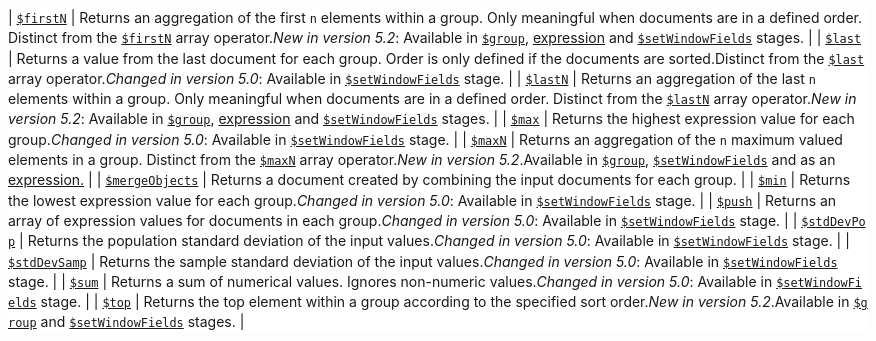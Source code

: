 | [`$firstN`](https://www.mongodb.com/docs/v6.0/reference/operator/aggregation/firstN/#mongodb-group-grp.-firstN) | Returns an aggregation of the first `n` elements within a group. Only meaningful when documents are in a defined order. Distinct from the [`$firstN`](https://www.mongodb.com/docs/v6.0/reference/operator/aggregation/firstN-array-element/#mongodb-expression-exp.-firstN) array operator.*New in version 5.2*: Available in [`$group`](https://www.mongodb.com/docs/v6.0/reference/operator/aggregation/group/#mongodb-pipeline-pipe.-group), [expression](https://www.mongodb.com/docs/v6.0/meta/aggregation-quick-reference/#std-label-aggregation-expressions) and [`$setWindowFields`](https://www.mongodb.com/docs/v6.0/reference/operator/aggregation/setWindowFields/#mongodb-pipeline-pipe.-setWindowFields) stages. |
| [`$last`](https://www.mongodb.com/docs/v6.0/reference/operator/aggregation/last/#mongodb-group-grp.-last) | Returns a value from the last document for each group. Order is only defined if the documents are sorted.Distinct from the [`$last`](https://www.mongodb.com/docs/v6.0/reference/operator/aggregation/last-array-element/#mongodb-expression-exp.-last) array operator.*Changed in version 5.0*: Available in [`$setWindowFields`](https://www.mongodb.com/docs/v6.0/reference/operator/aggregation/setWindowFields/#mongodb-pipeline-pipe.-setWindowFields) stage. |
| [`$lastN`](https://www.mongodb.com/docs/v6.0/reference/operator/aggregation/lastN/#mongodb-group-grp.-lastN) | Returns an aggregation of the last `n` elements within a group. Only meaningful when documents are in a defined order. Distinct from the [`$lastN`](https://www.mongodb.com/docs/v6.0/reference/operator/aggregation/lastN-array-element/#mongodb-expression-exp.-lastN) array operator.*New in version 5.2*: Available in [`$group`](https://www.mongodb.com/docs/v6.0/reference/operator/aggregation/group/#mongodb-pipeline-pipe.-group), [expression](https://www.mongodb.com/docs/v6.0/meta/aggregation-quick-reference/#std-label-aggregation-expressions) and [`$setWindowFields`](https://www.mongodb.com/docs/v6.0/reference/operator/aggregation/setWindowFields/#mongodb-pipeline-pipe.-setWindowFields) stages. |
| [`$max`](https://www.mongodb.com/docs/v6.0/reference/operator/aggregation/max/#mongodb-group-grp.-max) | Returns the highest expression value for each group.*Changed in version 5.0*: Available in [`$setWindowFields`](https://www.mongodb.com/docs/v6.0/reference/operator/aggregation/setWindowFields/#mongodb-pipeline-pipe.-setWindowFields) stage. |
| [`$maxN`](https://www.mongodb.com/docs/v6.0/reference/operator/aggregation/maxN/#mongodb-group-grp.-maxN) | Returns an aggregation of the `n` maximum valued elements in a group. Distinct from the [`$maxN`](https://www.mongodb.com/docs/v6.0/reference/operator/aggregation/maxN-array-element/#mongodb-expression-exp.-maxN) array operator.*New in version 5.2*.Available in [`$group`](https://www.mongodb.com/docs/v6.0/reference/operator/aggregation/group/#mongodb-pipeline-pipe.-group), [`$setWindowFields`](https://www.mongodb.com/docs/v6.0/reference/operator/aggregation/setWindowFields/#mongodb-pipeline-pipe.-setWindowFields) and as an [expression.](https://www.mongodb.com/docs/v6.0/meta/aggregation-quick-reference/#std-label-aggregation-expressions) |
| [`$mergeObjects`](https://www.mongodb.com/docs/v6.0/reference/operator/aggregation/mergeObjects/#mongodb-expression-exp.-mergeObjects) | Returns a document created by combining the input documents for each group. |
| [`$min`](https://www.mongodb.com/docs/v6.0/reference/operator/aggregation/min/#mongodb-group-grp.-min) | Returns the lowest expression value for each group.*Changed in version 5.0*: Available in [`$setWindowFields`](https://www.mongodb.com/docs/v6.0/reference/operator/aggregation/setWindowFields/#mongodb-pipeline-pipe.-setWindowFields) stage. |
| [`$push`](https://www.mongodb.com/docs/v6.0/reference/operator/aggregation/push/#mongodb-group-grp.-push) | Returns an array of expression values for documents in each group.*Changed in version 5.0*: Available in [`$setWindowFields`](https://www.mongodb.com/docs/v6.0/reference/operator/aggregation/setWindowFields/#mongodb-pipeline-pipe.-setWindowFields) stage. |
| [`$stdDevPop`](https://www.mongodb.com/docs/v6.0/reference/operator/aggregation/stdDevPop/#mongodb-group-grp.-stdDevPop) | Returns the population standard deviation of the input values.*Changed in version 5.0*: Available in [`$setWindowFields`](https://www.mongodb.com/docs/v6.0/reference/operator/aggregation/setWindowFields/#mongodb-pipeline-pipe.-setWindowFields) stage. |
| [`$stdDevSamp`](https://www.mongodb.com/docs/v6.0/reference/operator/aggregation/stdDevSamp/#mongodb-group-grp.-stdDevSamp) | Returns the sample standard deviation of the input values.*Changed in version 5.0*: Available in [`$setWindowFields`](https://www.mongodb.com/docs/v6.0/reference/operator/aggregation/setWindowFields/#mongodb-pipeline-pipe.-setWindowFields) stage. |
| [`$sum`](https://www.mongodb.com/docs/v6.0/reference/operator/aggregation/sum/#mongodb-group-grp.-sum) | Returns a sum of numerical values. Ignores non-numeric values.*Changed in version 5.0*: Available in [`$setWindowFields`](https://www.mongodb.com/docs/v6.0/reference/operator/aggregation/setWindowFields/#mongodb-pipeline-pipe.-setWindowFields) stage. |
| [`$top`](https://www.mongodb.com/docs/v6.0/reference/operator/aggregation/top/#mongodb-group-grp.-top) | Returns the top element within a group according to the specified sort order.*New in version 5.2*.Available in [`$group`](https://www.mongodb.com/docs/v6.0/reference/operator/aggregation/group/#mongodb-pipeline-pipe.-group) and [`$setWindowFields`](https://www.mongodb.com/docs/v6.0/reference/operator/aggregation/setWindowFields/#mongodb-pipeline-pipe.-setWindowFields) stages. |